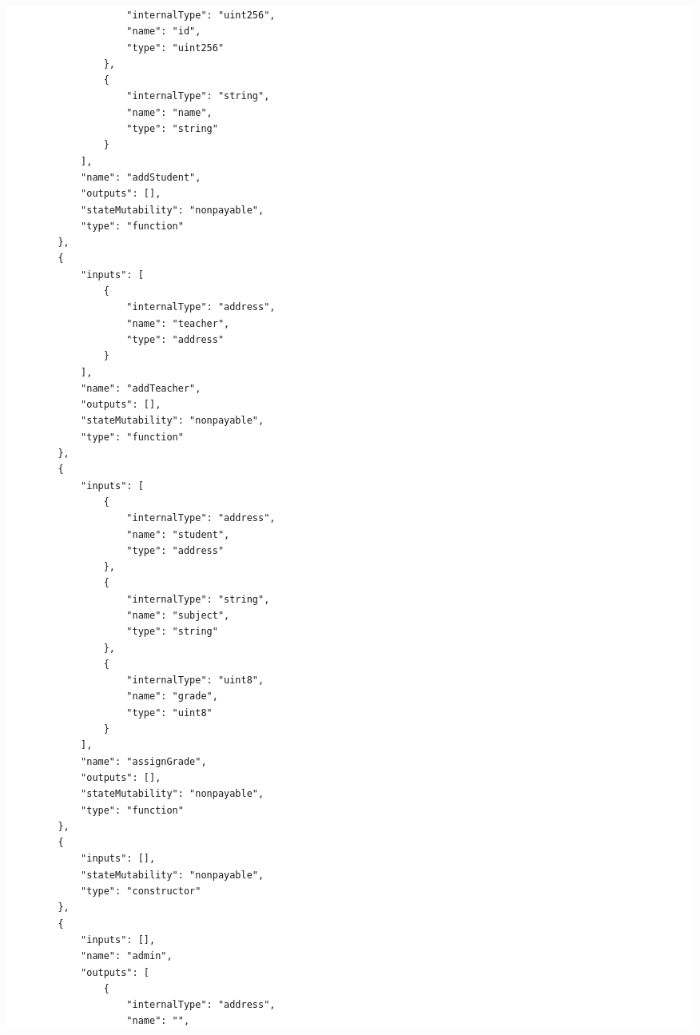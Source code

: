    ```// SPDX-License-Identifier: MIT
        				"internalType": "uint256",
        				"name": "id",
        				"type": "uint256"
        			},
        			{
        				"internalType": "string",
        				"name": "name",
        				"type": "string"
        			}
        		],
        		"name": "addStudent",
        		"outputs": [],
        		"stateMutability": "nonpayable",
        		"type": "function"
        	},
        	{
        		"inputs": [
        			{
        				"internalType": "address",
        				"name": "teacher",
        				"type": "address"
        			}
        		],
        		"name": "addTeacher",
        		"outputs": [],
        		"stateMutability": "nonpayable",
        		"type": "function"
        	},
        	{
        		"inputs": [
        			{
        				"internalType": "address",
        				"name": "student",
        				"type": "address"
        			},
        			{
        				"internalType": "string",
        				"name": "subject",
        				"type": "string"
        			},
        			{
        				"internalType": "uint8",
        				"name": "grade",
        				"type": "uint8"
        			}
        		],
        		"name": "assignGrade",
        		"outputs": [],
        		"stateMutability": "nonpayable",
        		"type": "function"
        	},
        	{
        		"inputs": [],
        		"stateMutability": "nonpayable",
        		"type": "constructor"
        	},
        	{
        		"inputs": [],
        		"name": "admin",
        		"outputs": [
        			{
        				"internalType": "address",
        				"name": "",
   ```